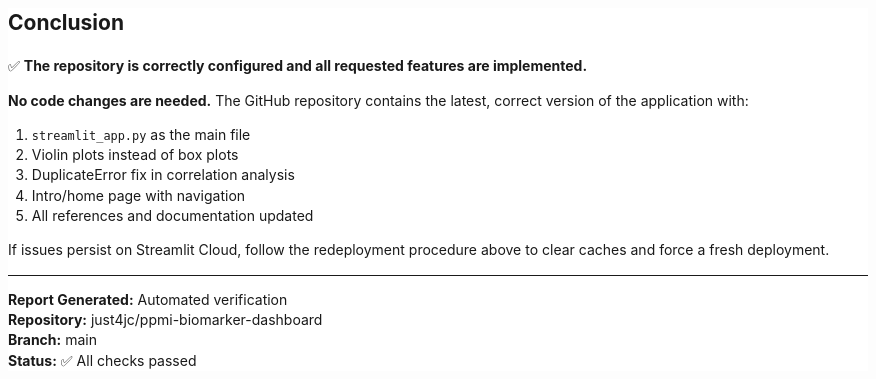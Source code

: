 
## Conclusion

✅ **The repository is correctly configured and all requested features are implemented.**

**No code changes are needed.** The GitHub repository contains the latest, correct version of the application with:
1. `streamlit_app.py` as the main file
2. Violin plots instead of box plots
3. DuplicateError fix in correlation analysis
4. Intro/home page with navigation
5. All references and documentation updated

If issues persist on Streamlit Cloud, follow the redeployment procedure above to clear caches and force a fresh deployment.

---

**Report Generated:** Automated verification  
**Repository:** just4jc/ppmi-biomarker-dashboard  
**Branch:** main  
**Status:** ✅ All checks passed
